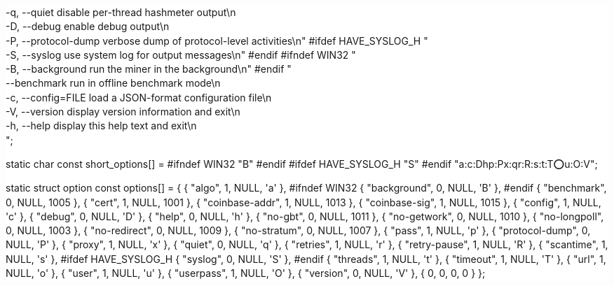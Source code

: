  -q, --quiet           disable per-thread hashmeter output\n\
  -D, --debug           enable debug output\n\
  -P, --protocol-dump   verbose dump of protocol-level activities\n"
#ifdef HAVE_SYSLOG_H
"\
  -S, --syslog          use system log for output messages\n"
#endif
#ifndef WIN32
"\
  -B, --background      run the miner in the background\n"
#endif
"\
      --benchmark       run in offline benchmark mode\n\
  -c, --config=FILE     load a JSON-format configuration file\n\
  -V, --version         display version information and exit\n\
  -h, --help            display this help text and exit\n\
";

static char const short_options[] =
#ifndef WIN32
	"B"
#endif
#ifdef HAVE_SYSLOG_H
	"S"
#endif
	"a:c:Dhp:Px:qr:R:s:t:T:o:u:O:V";

static struct option const options[] = {
	{ "algo", 1, NULL, 'a' },
#ifndef WIN32
	{ "background", 0, NULL, 'B' },
#endif
	{ "benchmark", 0, NULL, 1005 },
	{ "cert", 1, NULL, 1001 },
	{ "coinbase-addr", 1, NULL, 1013 },
	{ "coinbase-sig", 1, NULL, 1015 },
	{ "config", 1, NULL, 'c' },
	{ "debug", 0, NULL, 'D' },
	{ "help", 0, NULL, 'h' },
	{ "no-gbt", 0, NULL, 1011 },
	{ "no-getwork", 0, NULL, 1010 },
	{ "no-longpoll", 0, NULL, 1003 },
	{ "no-redirect", 0, NULL, 1009 },
	{ "no-stratum", 0, NULL, 1007 },
	{ "pass", 1, NULL, 'p' },
	{ "protocol-dump", 0, NULL, 'P' },
	{ "proxy", 1, NULL, 'x' },
	{ "quiet", 0, NULL, 'q' },
	{ "retries", 1, NULL, 'r' },
	{ "retry-pause", 1, NULL, 'R' },
	{ "scantime", 1, NULL, 's' },
#ifdef HAVE_SYSLOG_H
	{ "syslog", 0, NULL, 'S' },
#endif
	{ "threads", 1, NULL, 't' },
	{ "timeout", 1, NULL, 'T' },
	{ "url", 1, NULL, 'o' },
	{ "user", 1, NULL, 'u' },
	{ "userpass", 1, NULL, 'O' },
	{ "version", 0, NULL, 'V' },
	{ 0, 0, 0, 0 }
};

